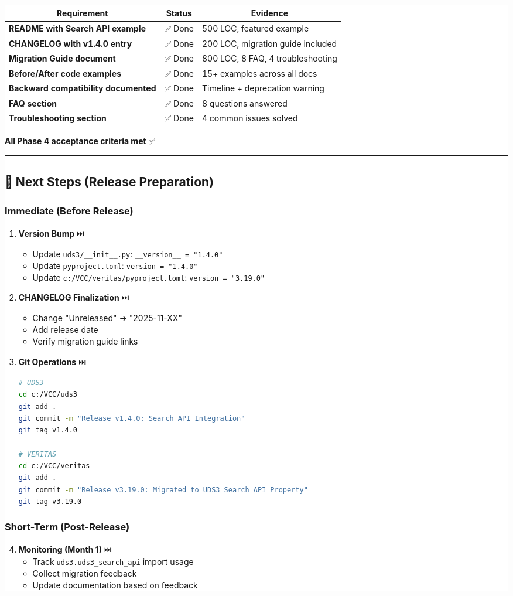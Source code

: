 | Requirement | Status | Evidence |
|-------------|--------|----------|
| **README with Search API example** | ✅ Done | 500 LOC, featured example |
| **CHANGELOG with v1.4.0 entry** | ✅ Done | 200 LOC, migration guide included |
| **Migration Guide document** | ✅ Done | 800 LOC, 8 FAQ, 4 troubleshooting |
| **Before/After code examples** | ✅ Done | 15+ examples across all docs |
| **Backward compatibility documented** | ✅ Done | Timeline + deprecation warning |
| **FAQ section** | ✅ Done | 8 questions answered |
| **Troubleshooting section** | ✅ Done | 4 common issues solved |

**All Phase 4 acceptance criteria met** ✅

---

## 🎯 Next Steps (Release Preparation)

### Immediate (Before Release)

1. **Version Bump** ⏭️
   - Update `uds3/__init__.py`: `__version__ = "1.4.0"`
   - Update `pyproject.toml`: `version = "1.4.0"`
   - Update `c:/VCC/veritas/pyproject.toml`: `version = "3.19.0"`

2. **CHANGELOG Finalization** ⏭️
   - Change "Unreleased" → "2025-11-XX"
   - Add release date
   - Verify migration guide links

3. **Git Operations** ⏭️
   ```bash
   # UDS3
   cd c:/VCC/uds3
   git add .
   git commit -m "Release v1.4.0: Search API Integration"
   git tag v1.4.0
   
   # VERITAS
   cd c:/VCC/veritas
   git add .
   git commit -m "Release v3.19.0: Migrated to UDS3 Search API Property"
   git tag v3.19.0
   ```

### Short-Term (Post-Release)

4. **Monitoring (Month 1)** ⏭️
   - Track `uds3.uds3_search_api` import usage
   - Collect migration feedback
   - Update documentation based on feedback
